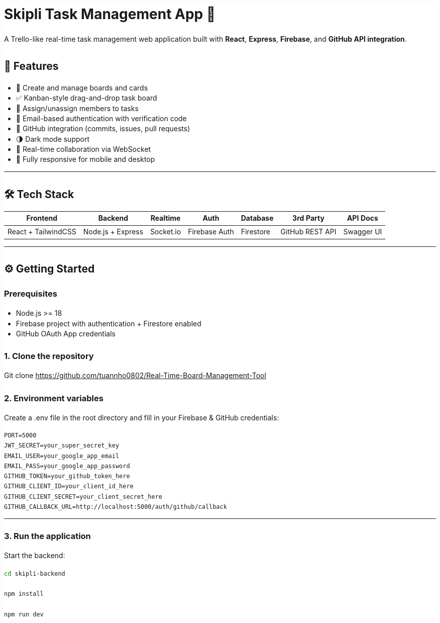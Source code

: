 # Skipli Task Management App 🧩

A Trello-like real-time task management web application built with **React**, **Express**, **Firebase**, and **GitHub API integration**.

## 🚀 Features

- 🧾 Create and manage boards and cards
- ✅ Kanban-style drag-and-drop task board
- 👥 Assign/unassign members to tasks
- 🔐 Email-based authentication with verification code
- 🔗 GitHub integration (commits, issues, pull requests)
- 🌗 Dark mode support
- 🔄 Real-time collaboration via WebSocket
- 📱 Fully responsive for mobile and desktop

---

## 🛠️ Tech Stack

| Frontend           | Backend            | Realtime | Auth           | Database  | 3rd Party     | API Docs   |
|--------------------|--------------------|----------|----------------|-----------|----------------|------------|
| React + TailwindCSS| Node.js + Express  | Socket.io| Firebase Auth  | Firestore | GitHub REST API| Swagger UI |

---


## ⚙️ Getting Started

### Prerequisites

- Node.js >= 18
- Firebase project with authentication + Firestore enabled
- GitHub OAuth App credentials

### 1. Clone the repository


Git clone https://github.com/tuannho0802/Real-Time-Board-Management-Tool


### 2. Environment variables
Create a .env file in the root directory and fill in your Firebase & GitHub credentials:

```
PORT=5000
JWT_SECRET=your_super_secret_key
EMAIL_USER=your_google_app_email
EMAIL_PASS=your_google_app_password
GITHUB_TOKEN=your_github_token_here
GITHUB_CLIENT_ID=your_client_id_here
GITHUB_CLIENT_SECRET=your_client_secret_here
GITHUB_CALLBACK_URL=http://localhost:5000/auth/github/callback
```
---
### 3. Run the application
Start the backend:
```bash
cd skipli-backend

npm install

npm run dev
```